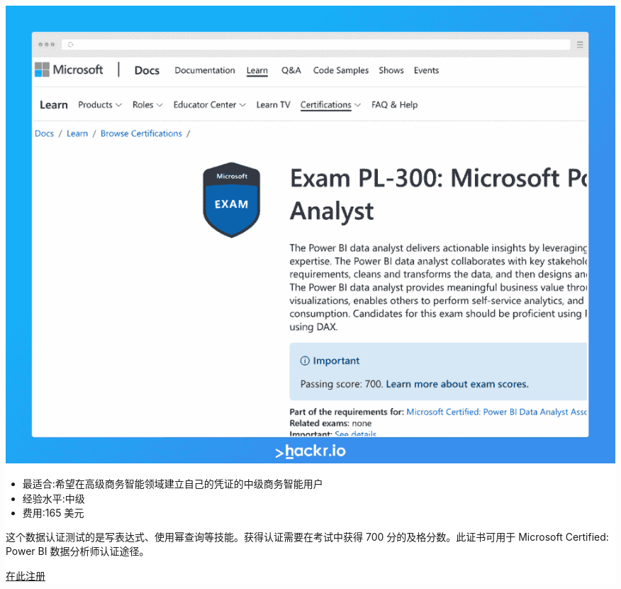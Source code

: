 [![](img/09b3869cd0c4e6198446d9d1629147d3.png)](https://docs.microsoft.com/en-us/learn/certifications/exams/pl-300)

*   最适合:希望在高级商务智能领域建立自己的凭证的中级商务智能用户
*   经验水平:中级
*   费用:165 美元

这个数据认证测试的是写表达式、使用幂查询等技能。获得认证需要在考试中获得 700 分的及格分数。此证书可用于 Microsoft Certified: Power BI 数据分析师认证途径。

[在此注册](https://docs.microsoft.com/en-us/learn/certifications/exams/pl-300)
